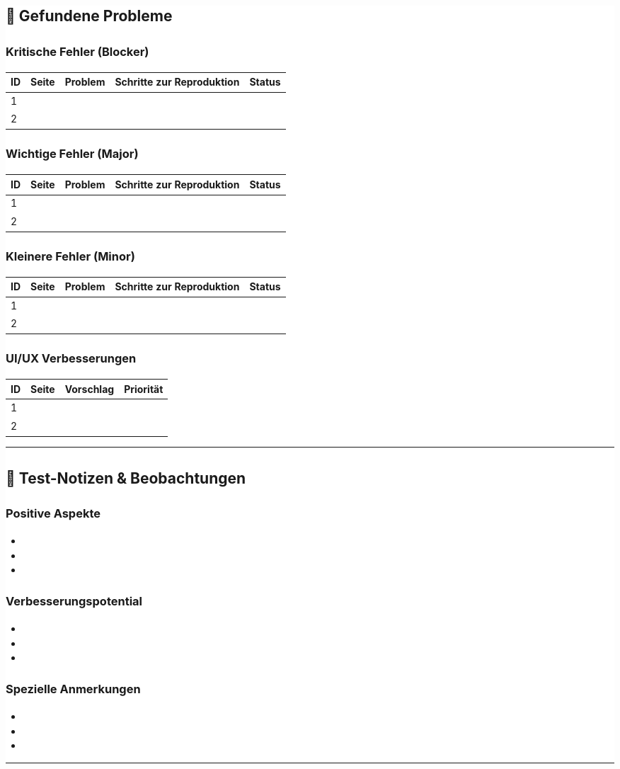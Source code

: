 ## 🐛 Gefundene Probleme

### Kritische Fehler (Blocker)
| ID | Seite | Problem | Schritte zur Reproduktion | Status |
|----|-------|---------|---------------------------|---------|
| 1  |       |         |                           |         |
| 2  |       |         |                           |         |

### Wichtige Fehler (Major)
| ID | Seite | Problem | Schritte zur Reproduktion | Status |
|----|-------|---------|---------------------------|---------|
| 1  |       |         |                           |         |
| 2  |       |         |                           |         |

### Kleinere Fehler (Minor)
| ID | Seite | Problem | Schritte zur Reproduktion | Status |
|----|-------|---------|---------------------------|---------|
| 1  |       |         |                           |         |
| 2  |       |         |                           |         |

### UI/UX Verbesserungen
| ID | Seite | Vorschlag | Priorität |
|----|-------|-----------|-----------|
| 1  |       |           |           |
| 2  |       |           |           |

---

## 📝 Test-Notizen & Beobachtungen

### Positive Aspekte
- 
- 
- 

### Verbesserungspotential
- 
- 
- 

### Spezielle Anmerkungen
- 
- 
- 

---